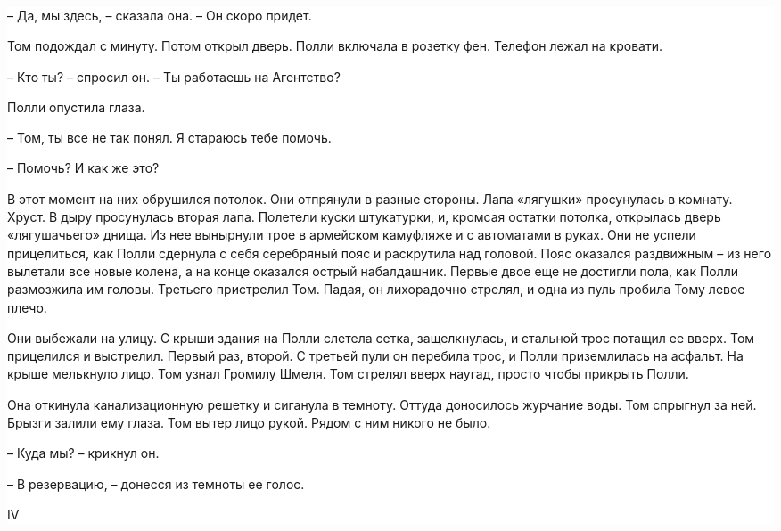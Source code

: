 

– Да, мы здесь, – сказала она. – Он скоро придет.



Том подождал с минуту. Потом открыл дверь. Полли включала в розетку фен. Телефон лежал на кровати.



– Кто ты? – спросил он. – Ты работаешь на Агентство?



Полли опустила глаза.



– Том, ты все не так понял. Я стараюсь тебе помочь.

– Помочь? И как же это?



В этот момент на них обрушился потолок. Они отпрянули в разные стороны. Лапа «лягушки» просунулась в комнату. Хруст. В дыру просунулась вторая лапа. Полетели куски штукатурки, и, кромсая остатки потолка, открылась дверь «лягушачьего» днища. Из нее вынырнули трое в армейском камуфляже и с автоматами в руках. Они не успели прицелиться, как Полли сдернула с себя серебряный пояс и раскрутила над головой. Пояс оказался раздвижным – из него вылетали все новые колена, а на конце оказался острый набалдашник. Первые двое еще не достигли пола, как Полли размозжила им головы. Третьего пристрелил Том. Падая, он лихорадочно стрелял, и одна из пуль пробила Тому левое плечо.

Они выбежали на улицу. С крыши здания на Полли слетела сетка, защелкнулась, и стальной трос потащил ее вверх. Том прицелился и выстрелил. Первый раз, второй. С третьей пули он перебила трос, и Полли приземлилась на асфальт. На крыше мелькнуло лицо. Том узнал Громилу Шмеля. Том стрелял вверх наугад, просто чтобы прикрыть Полли.

Она откинула канализационную решетку и сиганула в темноту. Оттуда доносилось журчание воды. Том спрыгнул за ней. Брызги залили ему глаза. Том вытер лицо рукой. Рядом с ним никого не было.



– Куда мы? – крикнул он.

– В резервацию, – донесся из темноты ее голос.



IV


